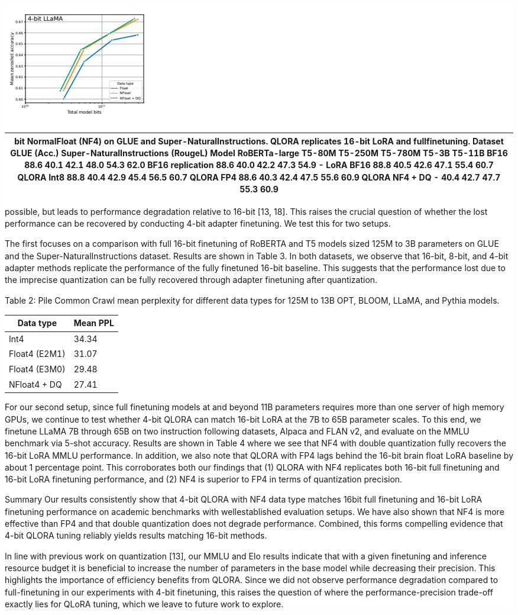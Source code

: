 ![5_image_1.png](5_image_1.png) 

| bit NormalFloat (NF4) on GLUE and Super-NaturalInstructions. QLORA replicates 16-bit LoRA and fullfinetuning. Dataset GLUE (Acc.) Super-NaturalInstructions (RougeL) Model RoBERTa-large T5-80M T5-250M T5-780M T5-3B T5-11B BF16 88.6 40.1 42.1 48.0 54.3 62.0 BF16 replication 88.6 40.0 42.2 47.3 54.9 - LoRA BF16 88.8 40.5 42.6 47.1 55.4 60.7 QLORA Int8 88.8 40.4 42.9 45.4 56.5 60.7 QLORA FP4 88.6 40.3 42.4 47.5 55.6 60.9 QLORA NF4 + DQ - 40.4 42.7 47.7 55.3 60.9   |
|---|

possible, but leads to performance degradation relative to 16-bit [13, 18]. This raises the crucial question of whether the lost performance can be recovered by conducting 4-bit adapter finetuning. We test this for two setups.

The first focuses on a comparison with full 16-bit finetuning of RoBERTA and T5 models sized 125M to 3B parameters on GLUE and the Super-NaturalInstructions dataset. Results are shown in Table 3. In both datasets, we observe that 16-bit, 8-bit, and 4-bit adapter methods replicate the performance of the fully finetuned 16-bit baseline. This suggests that the performance lost due to the imprecise quantization can be fully recovered through adapter finetuning after quantization.

Table 2: Pile Common Crawl mean perplexity for different data types for 125M to 13B OPT, BLOOM,
LLaMA, and Pythia models.

| Data type     | Mean PPL   |
|---------------|------------|
| Int4          | 34.34      |
| Float4 (E2M1) | 31.07      |
| Float4 (E3M0) | 29.48      |
| NFloat4 + DQ  | 27.41      |

For our second setup, since full finetuning models at and beyond 11B parameters requires more than one server of high memory GPUs, we continue to test whether 4-bit QLORA can match 16-bit LoRA at the 7B to 65B parameter scales. To this end, we finetune LLaMA 7B through 65B on two instruction following datasets, Alpaca and FLAN v2, and evaluate on the MMLU benchmark via 5-shot accuracy. Results are shown in Table 4 where we see that NF4 with double quantization fully recovers the 16-bit LoRA MMLU performance. In addition, we also note that QLORA with FP4 lags behind the 16-bit brain float LoRA baseline by about 1 percentage point. This corroborates both our findings that (1)
QLORA with NF4 replicates both 16-bit full finetuning and 16-bit LoRA finetuning performance, and (2) NF4 is superior to FP4 in terms of quantization precision.

Summary Our results consistently show that 4-bit QLORA with NF4 data type matches 16bit full finetuning and 16-bit LoRA finetuning performance on academic benchmarks with wellestablished evaluation setups. We have also shown that NF4 is more effective than FP4 and that double quantization does not degrade performance. Combined, this forms compelling evidence that 4-bit QLORA tuning reliably yields results matching 16-bit methods.

In line with previous work on quantization [13], our MMLU and Elo results indicate that with a given finetuning and inference resource budget it is beneficial to increase the number of parameters in the base model while decreasing their precision. This highlights the importance of efficiency benefits from QLORA. Since we did not observe performance degradation compared to full-finetuning in our experiments with 4-bit finetuning, this raises the question of where the performance-precision trade-off exactly lies for QLoRA tuning, which we leave to future work to explore.
